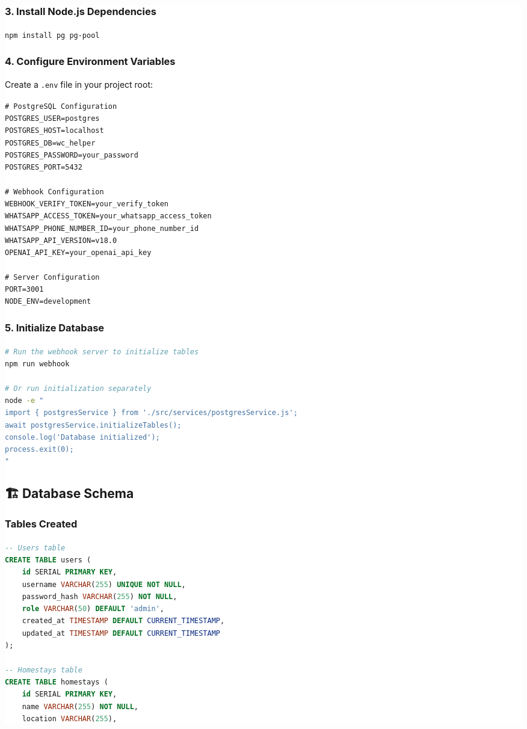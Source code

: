 ### 3. Install Node.js Dependencies

```bash
npm install pg pg-pool
```

### 4. Configure Environment Variables

Create a `.env` file in your project root:

```env
# PostgreSQL Configuration
POSTGRES_USER=postgres
POSTGRES_HOST=localhost
POSTGRES_DB=wc_helper
POSTGRES_PASSWORD=your_password
POSTGRES_PORT=5432

# Webhook Configuration
WEBHOOK_VERIFY_TOKEN=your_verify_token
WHATSAPP_ACCESS_TOKEN=your_whatsapp_access_token
WHATSAPP_PHONE_NUMBER_ID=your_phone_number_id
WHATSAPP_API_VERSION=v18.0
OPENAI_API_KEY=your_openai_api_key

# Server Configuration
PORT=3001
NODE_ENV=development
```

### 5. Initialize Database

```bash
# Run the webhook server to initialize tables
npm run webhook

# Or run initialization separately
node -e "
import { postgresService } from './src/services/postgresService.js';
await postgresService.initializeTables();
console.log('Database initialized');
process.exit(0);
"
```

## 🏗️ Database Schema

### Tables Created

```sql
-- Users table
CREATE TABLE users (
    id SERIAL PRIMARY KEY,
    username VARCHAR(255) UNIQUE NOT NULL,
    password_hash VARCHAR(255) NOT NULL,
    role VARCHAR(50) DEFAULT 'admin',
    created_at TIMESTAMP DEFAULT CURRENT_TIMESTAMP,
    updated_at TIMESTAMP DEFAULT CURRENT_TIMESTAMP
);

-- Homestays table
CREATE TABLE homestays (
    id SERIAL PRIMARY KEY,
    name VARCHAR(255) NOT NULL,
    location VARCHAR(255),
```
